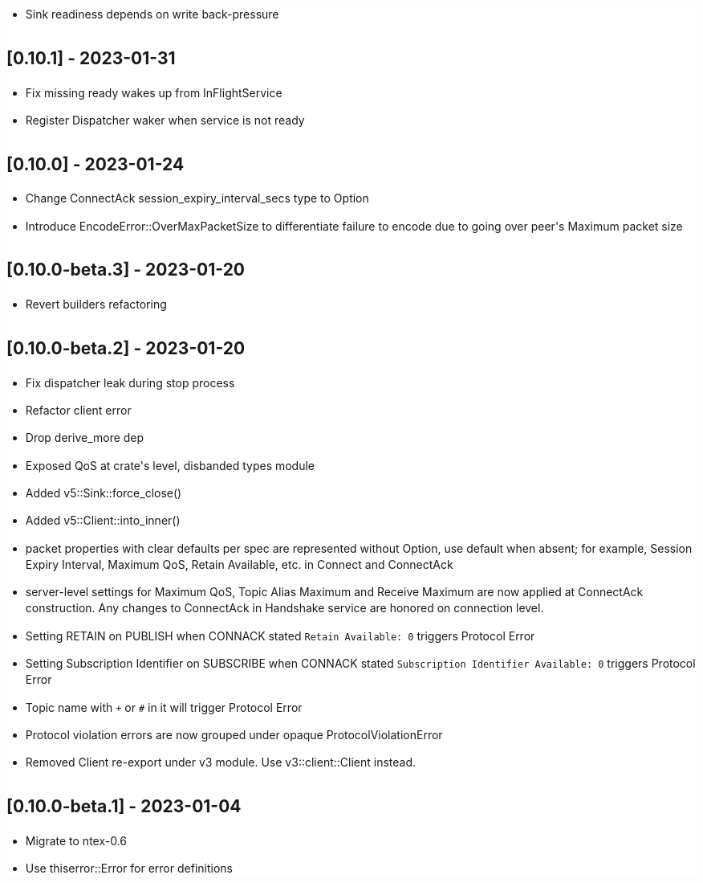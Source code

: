 * Sink readiness depends on write back-pressure

## [0.10.1] - 2023-01-31

* Fix missing ready wakes up from InFlightService

* Register Dispatcher waker when service is not ready

## [0.10.0] - 2023-01-24

* Change ConnectAck session_expiry_interval_secs type to Option<u32>

* Introduce EncodeError::OverMaxPacketSize to differentiate failure to encode due to going over peer's Maximum packet size

## [0.10.0-beta.3] - 2023-01-20

* Revert builders refactoring

## [0.10.0-beta.2] - 2023-01-20

* Fix dispatcher leak during stop process

* Refactor client error

* Drop derive_more dep

* Exposed QoS at crate's level, disbanded types module

* Added v5::Sink::force_close()

* Added v5::Client::into_inner()

* packet properties with clear defaults per spec are represented without Option, use default when absent; for example, Session Expiry Interval, Maximum QoS, Retain Available, etc. in Connect and ConnectAck

* server-level settings for Maximum QoS, Topic Alias Maximum and Receive Maximum are now applied at ConnectAck construction. Any changes to ConnectAck in Handshake service are honored on connection level.

* Setting RETAIN on PUBLISH when CONNACK stated `Retain Available: 0` triggers Protocol Error

* Setting Subscription Identifier on SUBSCRIBE when CONNACK stated `Subscription Identifier Available: 0` triggers Protocol Error

* Topic name with `+` or `#` in it will trigger Protocol Error

* Protocol violation errors are now grouped under opaque ProtocolViolationError

* Removed Client re-export under v3 module. Use v3::client::Client instead.

## [0.10.0-beta.1] - 2023-01-04

* Migrate to ntex-0.6

* Use thiserror::Error for error definitions
